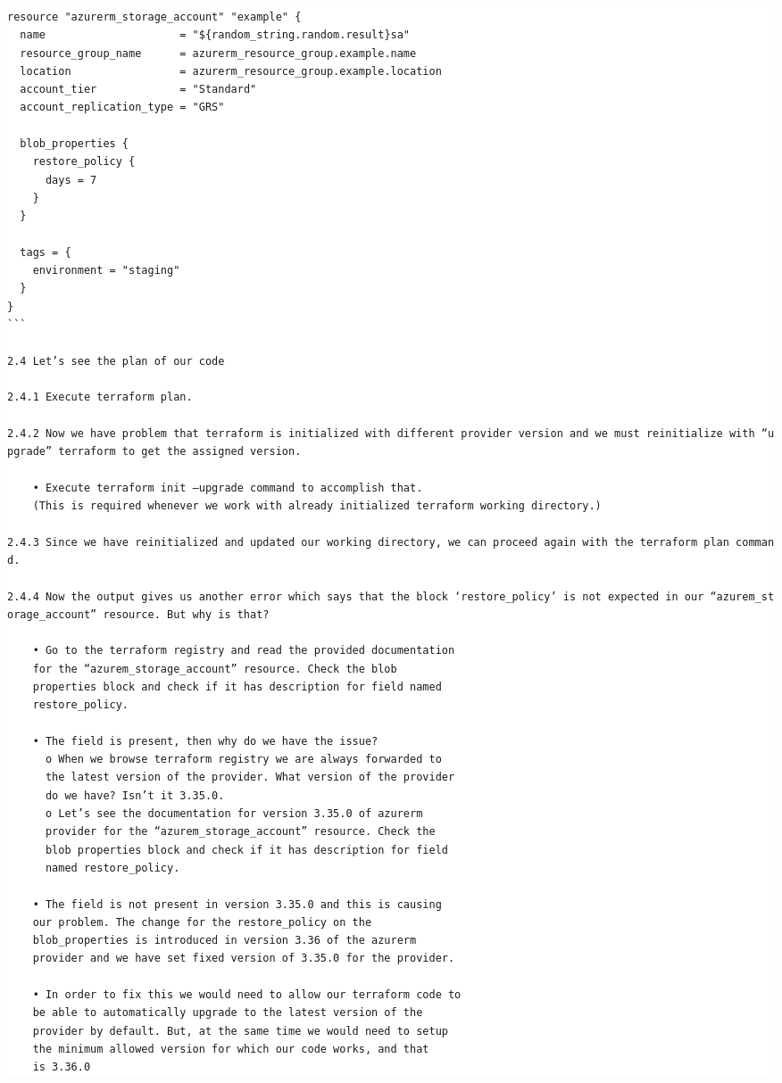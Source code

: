     resource "azurerm_storage_account" "example" {
      name                     = "${random_string.random.result}sa"
      resource_group_name      = azurerm_resource_group.example.name
      location                 = azurerm_resource_group.example.location
      account_tier             = "Standard"
      account_replication_type = "GRS"

      blob_properties {
        restore_policy {
          days = 7
        }
      }

      tags = {
        environment = "staging"
      }
    }
    ```  

    2.4 Let’s see the plan of our code  

    2.4.1 Execute terraform plan.  
    
    2.4.2 Now we have problem that terraform is initialized with different provider version and we must reinitialize with “upgrade” terraform to get the assigned version.  
    
        • Execute terraform init –upgrade command to accomplish that. 
        (This is required whenever we work with already initialized terraform working directory.)
    
    2.4.3 Since we have reinitialized and updated our working directory, we can proceed again with the terraform plan command.  
    
    2.4.4 Now the output gives us another error which says that the block ‘restore_policy’ is not expected in our “azurem_storage_account” resource. But why is that?  
    
        • Go to the terraform registry and read the provided documentation 
        for the “azurem_storage_account” resource. Check the blob 
        properties block and check if it has description for field named 
        restore_policy.  
        
        • The field is present, then why do we have the issue?  
          o When we browse terraform registry we are always forwarded to 
          the latest version of the provider. What version of the provider 
          do we have? Isn’t it 3.35.0.  
          o Let’s see the documentation for version 3.35.0 of azurerm 
          provider for the “azurem_storage_account” resource. Check the 
          blob properties block and check if it has description for field 
          named restore_policy.  

        • The field is not present in version 3.35.0 and this is causing 
        our problem. The change for the restore_policy on the 
        blob_properties is introduced in version 3.36 of the azurerm 
        provider and we have set fixed version of 3.35.0 for the provider.

        • In order to fix this we would need to allow our terraform code to
        be able to automatically upgrade to the latest version of the 
        provider by default. But, at the same time we would need to setup 
        the minimum allowed version for which our code works, and that 
        is 3.36.0  
    